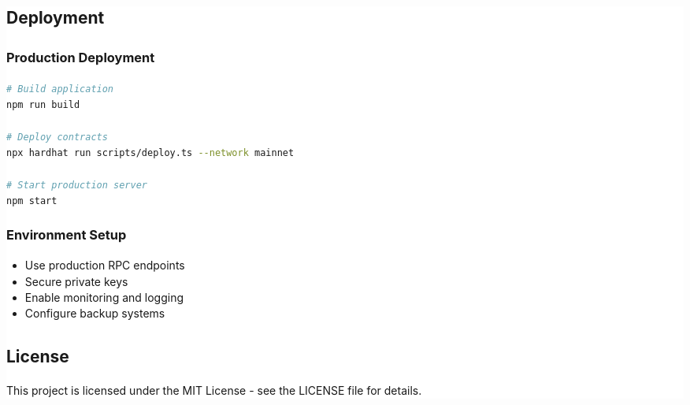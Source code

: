 ## Deployment

### Production Deployment
```bash
# Build application
npm run build

# Deploy contracts
npx hardhat run scripts/deploy.ts --network mainnet

# Start production server
npm start
```

### Environment Setup
- Use production RPC endpoints
- Secure private keys
- Enable monitoring and logging
- Configure backup systems

## License

This project is licensed under the MIT License - see the LICENSE file for details. 